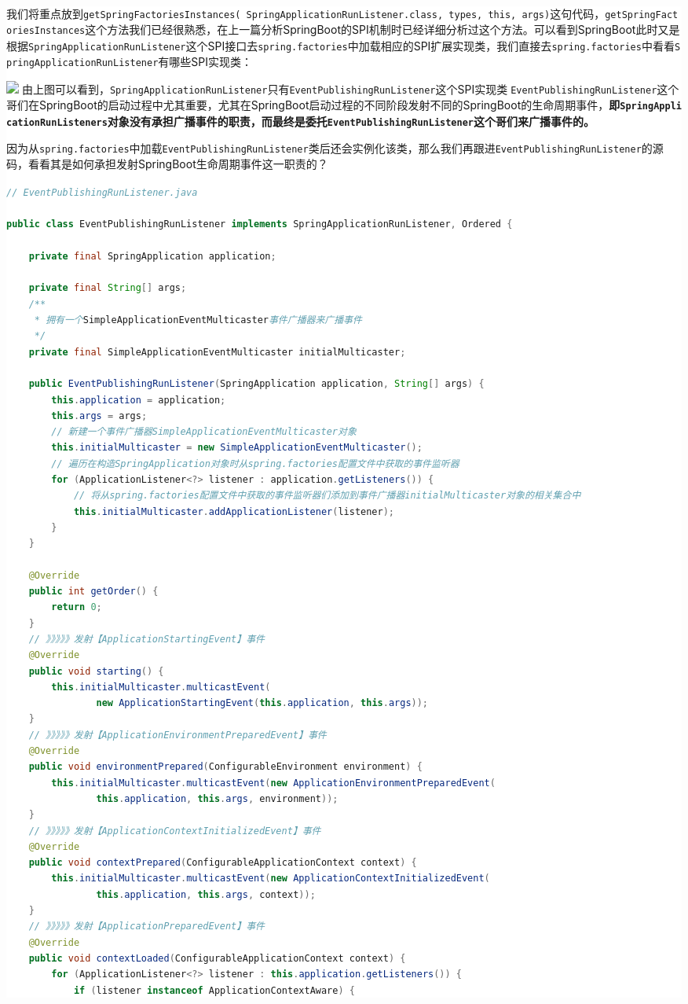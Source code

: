 我们将重点放到`getSpringFactoriesInstances(
			SpringApplicationRunListener.class, types, this, args)`这句代码，`getSpringFactoriesInstances`这个方法我们已经很熟悉，在上一篇分析SpringBoot的SPI机制时已经详细分析过这个方法。可以看到SpringBoot此时又是根据`SpringApplicationRunListener`这个SPI接口去`spring.factories`中加载相应的SPI扩展实现类，我们直接去`spring.factories`中看看`SpringApplicationRunListener`有哪些SPI实现类：
			
![](https://user-gold-cdn.xitu.io/2020/4/18/1718d054c88bebb9?w=692&h=117&f=png&s=13088)
由上图可以看到，`SpringApplicationRunListener`只有`EventPublishingRunListener`这个SPI实现类
`EventPublishingRunListener`这个哥们在SpringBoot的启动过程中尤其重要，尤其在SpringBoot启动过程的不同阶段发射不同的SpringBoot的生命周期事件，**即`SpringApplicationRunListeners`对象没有承担广播事件的职责，而最终是委托`EventPublishingRunListener`这个哥们来广播事件的。**

因为从`spring.factories`中加载`EventPublishingRunListener`类后还会实例化该类，那么我们再跟进`EventPublishingRunListener`的源码，看看其是如何承担发射SpringBoot生命周期事件这一职责的？
```java
// EventPublishingRunListener.java

public class EventPublishingRunListener implements SpringApplicationRunListener, Ordered {

	private final SpringApplication application;

	private final String[] args;
	/**
	 * 拥有一个SimpleApplicationEventMulticaster事件广播器来广播事件
	 */
	private final SimpleApplicationEventMulticaster initialMulticaster;

	public EventPublishingRunListener(SpringApplication application, String[] args) {
		this.application = application;
		this.args = args;
		// 新建一个事件广播器SimpleApplicationEventMulticaster对象
		this.initialMulticaster = new SimpleApplicationEventMulticaster();
		// 遍历在构造SpringApplication对象时从spring.factories配置文件中获取的事件监听器
		for (ApplicationListener<?> listener : application.getListeners()) {
			// 将从spring.factories配置文件中获取的事件监听器们添加到事件广播器initialMulticaster对象的相关集合中
			this.initialMulticaster.addApplicationListener(listener);
		}
	}

	@Override
	public int getOrder() {
		return 0;
	}
	// 》》》》》发射【ApplicationStartingEvent】事件
	@Override
	public void starting() {
		this.initialMulticaster.multicastEvent(
				new ApplicationStartingEvent(this.application, this.args));
	}
	// 》》》》》发射【ApplicationEnvironmentPreparedEvent】事件
	@Override
	public void environmentPrepared(ConfigurableEnvironment environment) {
		this.initialMulticaster.multicastEvent(new ApplicationEnvironmentPreparedEvent(
				this.application, this.args, environment));
	}
	// 》》》》》发射【ApplicationContextInitializedEvent】事件
	@Override
	public void contextPrepared(ConfigurableApplicationContext context) {
		this.initialMulticaster.multicastEvent(new ApplicationContextInitializedEvent(
				this.application, this.args, context));
	}
	// 》》》》》发射【ApplicationPreparedEvent】事件
	@Override
	public void contextLoaded(ConfigurableApplicationContext context) {
		for (ApplicationListener<?> listener : this.application.getListeners()) {
			if (listener instanceof ApplicationContextAware) {
```